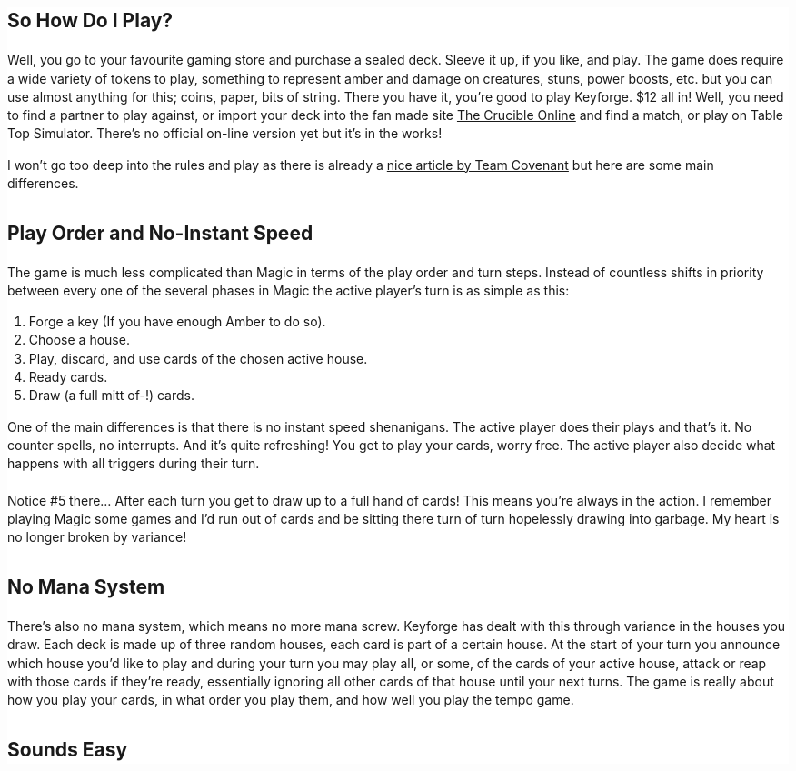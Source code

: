 
<BigCard name="ronnie wristclocks"/>

## So How Do I Play?

Well, you go to your favourite gaming store and purchase a sealed deck. Sleeve it up, if you like, and play. The game does require a wide variety of tokens to play, something to represent amber and damage on creatures, stuns, power boosts, etc. but you can use almost anything for this; coins, paper, bits of string. There you have it, you’re good to play Keyforge. $12 all in! Well, you need to find a partner to play against, or import your deck into the fan made site [The Crucible Online](www.thecrucible.online) and find a match, or play on Table Top Simulator. There’s no official on-line version yet but it’s in the works!

I won’t go too deep into the rules and play as there is already a [nice article by Team Covenant](https://teamcovenant.com/learning/keyforge/how-to-play-keyforge-unique-deck-game-tutorial) but here are some main differences. 

## Play Order and No-Instant Speed

The game is much less complicated than Magic in terms of the play order and turn steps. Instead of countless shifts in priority between every one of the several phases in Magic the active player’s turn is as simple as this:

1. Forge a key (If you have enough Amber to do so).
2. Choose a house.
3. Play, discard, and use cards of the chosen active house.
4. Ready cards.
5. Draw (a full mitt of-!) cards.

One of the main differences is that there is no instant speed shenanigans. The active player does their plays and that’s it. No counter spells, no interrupts. And it’s quite refreshing! You get to play your cards, worry free. The active player also decide what happens with all triggers during their turn. 
<br/>
<br/>
Notice #5 there… After each turn you get to draw up to a full hand of cards! This means you’re always in the action. I remember playing Magic some games and I’d run out of cards and be sitting there turn of turn hopelessly drawing into garbage. My heart is no longer broken by variance!

<BigCard name="helper bot" caption="I may be little but I help big!"/>

## No Mana System 

There’s also no mana system, which means no more mana screw. Keyforge has dealt with this through variance in the houses you draw. Each deck is made up of three random houses, each card is part of a certain house. At the start of your turn you announce which house you’d like to play and during your turn you may play all, or some, of the cards of your active house, attack or reap with those cards if they’re ready, essentially ignoring all other cards of that house until your next turns. The game is really about how you play your cards, in what order you play them, and how well you play the tempo game.

## Sounds Easy
